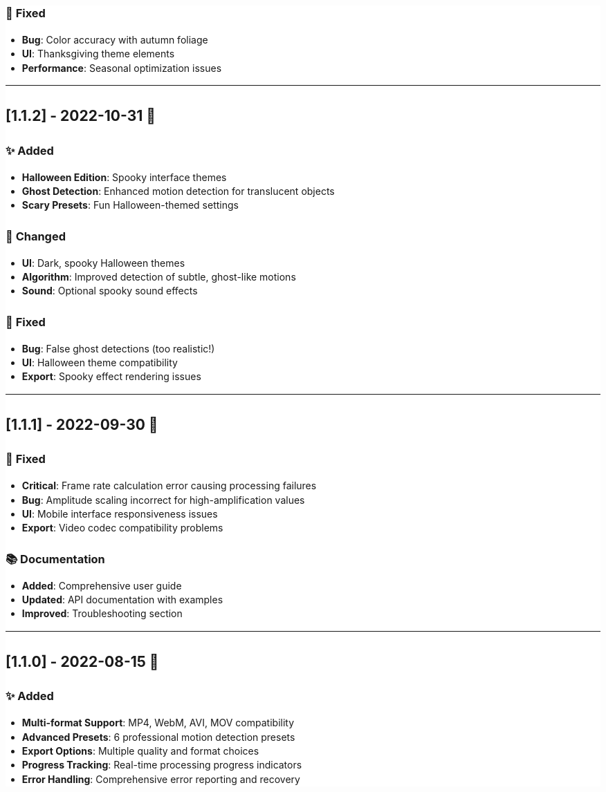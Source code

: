 ### 🐛 **Fixed**
- **Bug**: Color accuracy with autumn foliage
- **UI**: Thanksgiving theme elements
- **Performance**: Seasonal optimization issues

---

## [1.1.2] - 2022-10-31 👻

### ✨ **Added**
- **Halloween Edition**: Spooky interface themes
- **Ghost Detection**: Enhanced motion detection for translucent objects
- **Scary Presets**: Fun Halloween-themed settings

### 🔧 **Changed**
- **UI**: Dark, spooky Halloween themes
- **Algorithm**: Improved detection of subtle, ghost-like motions
- **Sound**: Optional spooky sound effects

### 🐛 **Fixed**
- **Bug**: False ghost detections (too realistic!)
- **UI**: Halloween theme compatibility
- **Export**: Spooky effect rendering issues

---

## [1.1.1] - 2022-09-30 📖

### 🐛 **Fixed**
- **Critical**: Frame rate calculation error causing processing failures
- **Bug**: Amplitude scaling incorrect for high-amplification values
- **UI**: Mobile interface responsiveness issues
- **Export**: Video codec compatibility problems

### 📚 **Documentation**
- **Added**: Comprehensive user guide
- **Updated**: API documentation with examples
- **Improved**: Troubleshooting section

---

## [1.1.0] - 2022-08-15 🎉

### ✨ **Added**
- **Multi-format Support**: MP4, WebM, AVI, MOV compatibility
- **Advanced Presets**: 6 professional motion detection presets
- **Export Options**: Multiple quality and format choices
- **Progress Tracking**: Real-time processing progress indicators
- **Error Handling**: Comprehensive error reporting and recovery
